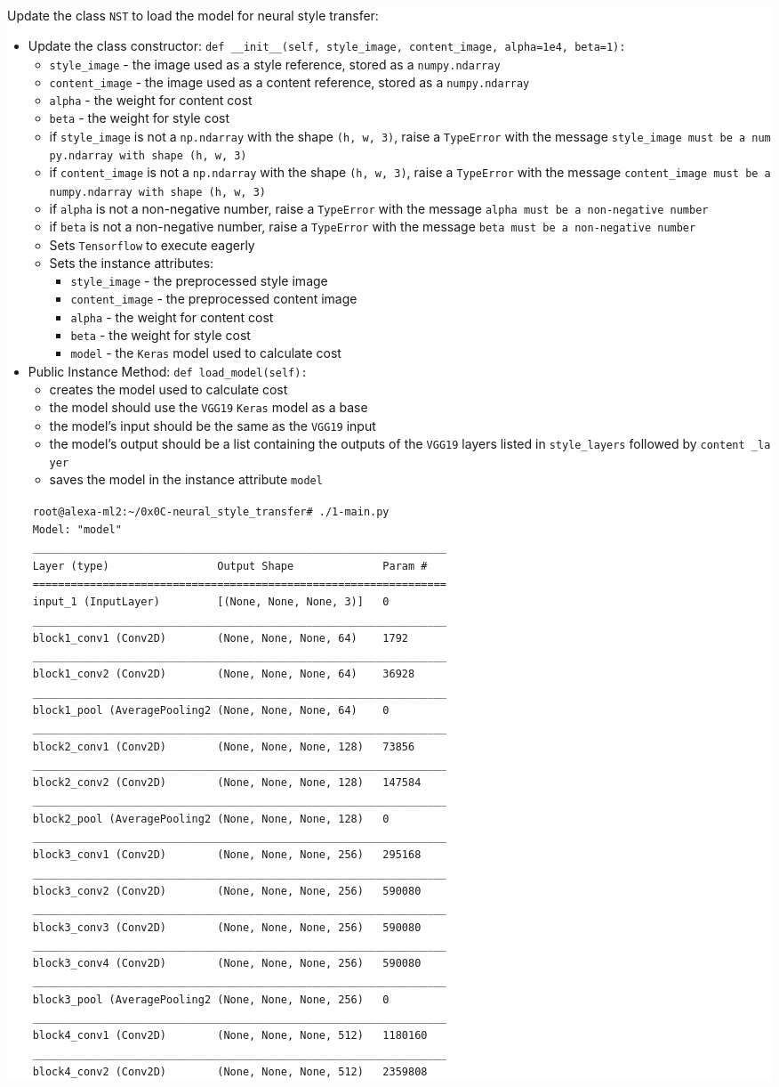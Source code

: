 


Update the class `NST` to load the model for neural style transfer:

*   Update the class constructor: `def __init__(self, style_image, content_image, alpha=1e4, beta=1):`
    *   `style_image` - the image used as a style reference, stored as a `numpy.ndarray`
    *   `content_image` - the image used as a content reference, stored as a `numpy.ndarray`
    *   `alpha` - the weight for content cost
    *   `beta` - the weight for style cost
    *   if `style_image` is not a `np.ndarray` with the shape `(h, w, 3)`, raise a `TypeError` with the message `style_image must be a numpy.ndarray with shape (h, w, 3)`
    *   if `content_image` is not a `np.ndarray` with the shape `(h, w, 3)`, raise a `TypeError` with the message `content_image must be a numpy.ndarray with shape (h, w, 3)`
    *   if `alpha` is not a non-negative number, raise a `TypeError` with the message `alpha must be a non-negative number`
    *   if `beta` is not a non-negative number, raise a `TypeError` with the message `beta must be a non-negative number`
    *   Sets `Tensorflow` to execute eagerly
    *   Sets the instance attributes:
        *   `style_image` - the preprocessed style image
        *   `content_image` - the preprocessed content image
        *   `alpha` - the weight for content cost
        *   `beta` - the weight for style cost
        *   `model` - the `Keras` model used to calculate cost
*   Public Instance Method: `def load_model(self):`
    *   creates the model used to calculate cost
    *   the model should use the `VGG19` `Keras` model as a base
    *   the model’s input should be the same as the `VGG19` input
    *   the model’s output should be a list containing the outputs of the `VGG19` layers listed in `style_layers` followed by `content _layer`
    *   saves the model in the instance attribute `model`
```
    root@alexa-ml2:~/0x0C-neural_style_transfer# ./1-main.py 
    Model: "model"
    _________________________________________________________________
    Layer (type)                 Output Shape              Param #   
    =================================================================
    input_1 (InputLayer)         [(None, None, None, 3)]   0         
    _________________________________________________________________
    block1_conv1 (Conv2D)        (None, None, None, 64)    1792      
    _________________________________________________________________
    block1_conv2 (Conv2D)        (None, None, None, 64)    36928     
    _________________________________________________________________
    block1_pool (AveragePooling2 (None, None, None, 64)    0         
    _________________________________________________________________
    block2_conv1 (Conv2D)        (None, None, None, 128)   73856     
    _________________________________________________________________
    block2_conv2 (Conv2D)        (None, None, None, 128)   147584    
    _________________________________________________________________
    block2_pool (AveragePooling2 (None, None, None, 128)   0         
    _________________________________________________________________
    block3_conv1 (Conv2D)        (None, None, None, 256)   295168    
    _________________________________________________________________
    block3_conv2 (Conv2D)        (None, None, None, 256)   590080    
    _________________________________________________________________
    block3_conv3 (Conv2D)        (None, None, None, 256)   590080    
    _________________________________________________________________
    block3_conv4 (Conv2D)        (None, None, None, 256)   590080    
    _________________________________________________________________
    block3_pool (AveragePooling2 (None, None, None, 256)   0         
    _________________________________________________________________
    block4_conv1 (Conv2D)        (None, None, None, 512)   1180160   
    _________________________________________________________________
    block4_conv2 (Conv2D)        (None, None, None, 512)   2359808   
```